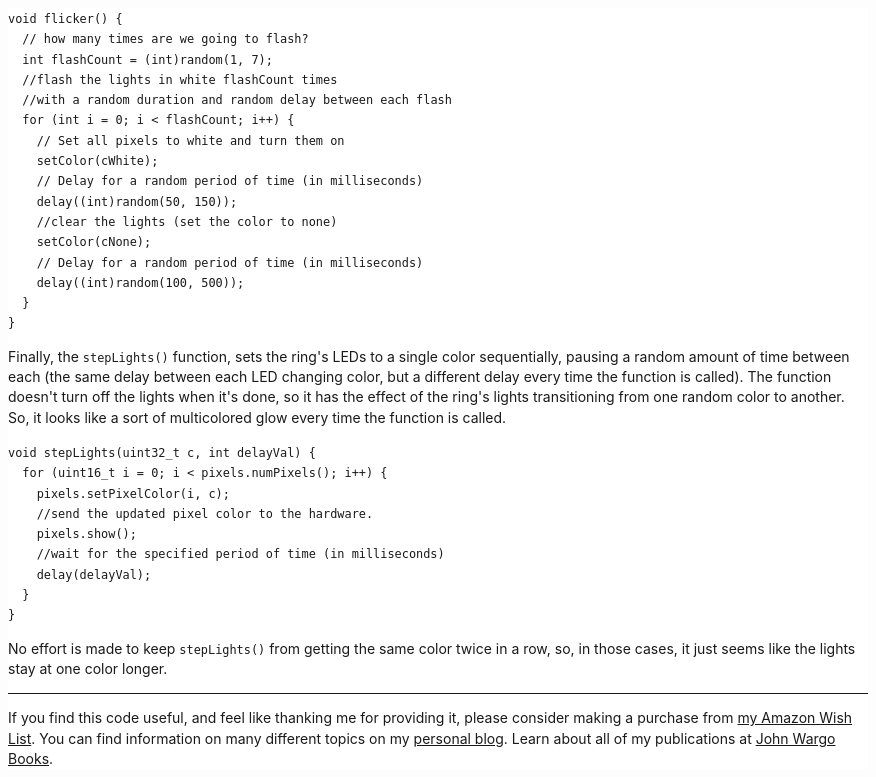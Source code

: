 	void flicker() {
	  // how many times are we going to flash?
	  int flashCount = (int)random(1, 7);
	  //flash the lights in white flashCount times
	  //with a random duration and random delay between each flash
	  for (int i = 0; i < flashCount; i++) {
	    // Set all pixels to white and turn them on
	    setColor(cWhite);
	    // Delay for a random period of time (in milliseconds)
	    delay((int)random(50, 150)); 
	    //clear the lights (set the color to none)
	    setColor(cNone);
	    // Delay for a random period of time (in milliseconds)
	    delay((int)random(100, 500));
	  }
	}

Finally, the `stepLights()` function, sets the ring's LEDs to a single color sequentially, pausing a random amount of time between each (the same delay between each LED changing color, but a different delay every time the function is called). The function doesn't turn off the lights when it's done, so it has the effect of the ring's lights transitioning from one random color to another. So, it looks like a sort of multicolored glow every time the function is called.  

	void stepLights(uint32_t c, int delayVal) {
	  for (uint16_t i = 0; i < pixels.numPixels(); i++) {
	    pixels.setPixelColor(i, c);
	    //send the updated pixel color to the hardware.
	    pixels.show(); 
	    //wait for the specified period of time (in milliseconds)
	    delay(delayVal); 
	  }
	}

No effort is made to keep `stepLights()` from getting the same color twice in a row, so, in those cases, it just seems like the lights stay at one color longer.

***

If you find this code useful, and feel like thanking me for providing it, please consider making a purchase from [my Amazon Wish List](https://amzn.com/w/1WI6AAUKPT5P9). You can find information on many different topics on my [personal blog](http://www.johnwargo.com). Learn about all of my publications at [John Wargo Books](http://www.johnwargobooks.com). 
            